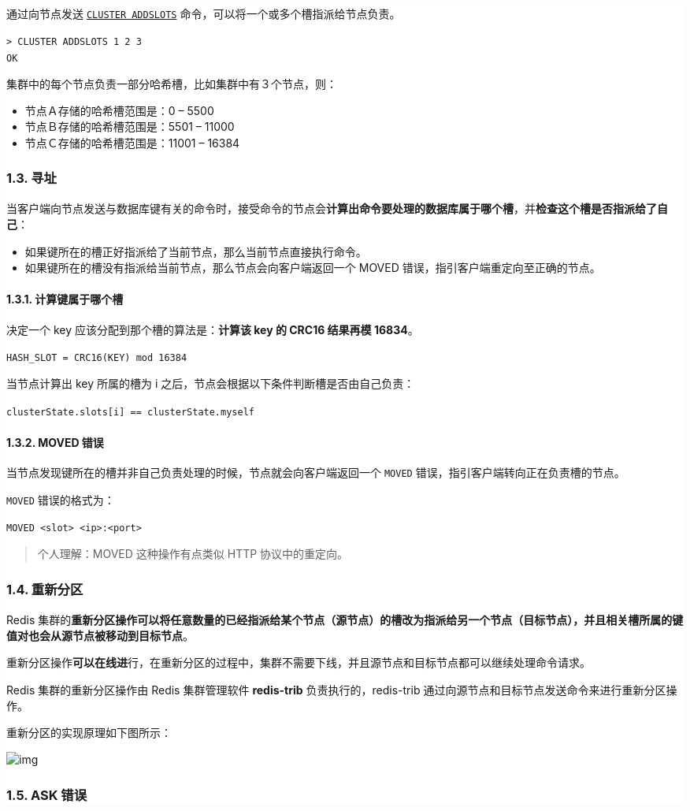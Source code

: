 通过向节点发送 [`CLUSTER ADDSLOTS`](https://redis.io/commands/cluster-addslots) 命令，可以将一个或多个槽指派给节点负责。

```
> CLUSTER ADDSLOTS 1 2 3
OK
```

集群中的每个节点负责一部分哈希槽，比如集群中有３个节点，则：

- 节点Ａ存储的哈希槽范围是：0 – 5500
- 节点Ｂ存储的哈希槽范围是：5501 – 11000
- 节点Ｃ存储的哈希槽范围是：11001 – 16384

### 1.3. 寻址

当客户端向节点发送与数据库键有关的命令时，接受命令的节点会**计算出命令要处理的数据库属于哪个槽**，并**检查这个槽是否指派给了自己**：

- 如果键所在的槽正好指派给了当前节点，那么当前节点直接执行命令。
- 如果键所在的槽没有指派给当前节点，那么节点会向客户端返回一个 MOVED 错误，指引客户端重定向至正确的节点。

#### 1.3.1. 计算键属于哪个槽

决定一个 key 应该分配到那个槽的算法是：**计算该 key 的 CRC16 结果再模 16834**。

```
HASH_SLOT = CRC16(KEY) mod 16384
```

当节点计算出 key 所属的槽为 i 之后，节点会根据以下条件判断槽是否由自己负责：

```
clusterState.slots[i] == clusterState.myself
```

#### 1.3.2. MOVED 错误

当节点发现键所在的槽并非自己负责处理的时候，节点就会向客户端返回一个 `MOVED` 错误，指引客户端转向正在负责槽的节点。

`MOVED` 错误的格式为：

```
MOVED <slot> <ip>:<port>
```

> 个人理解：MOVED 这种操作有点类似 HTTP 协议中的重定向。

### 1.4. 重新分区

Redis 集群的**重新分区操作可以将任意数量的已经指派给某个节点（源节点）的槽改为指派给另一个节点（目标节点），并且相关槽所属的键值对也会从源节点被移动到目标节点**。

重新分区操作**可以在线进**行，在重新分区的过程中，集群不需要下线，并且源节点和目标节点都可以继续处理命令请求。

Redis 集群的重新分区操作由 Redis 集群管理软件 **redis-trib** 负责执行的，redis-trib 通过向源节点和目标节点发送命令来进行重新分区操作。

重新分区的实现原理如下图所示：

![img](https://raw.githubusercontent.com/dunwu/images/dev/cs/database/redis/redis-cluster-trib.png)

### 1.5. ASK 错误
